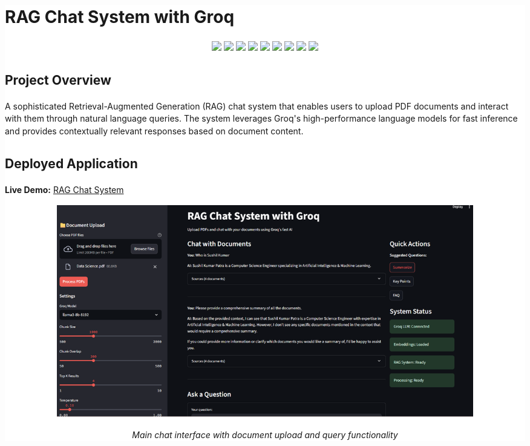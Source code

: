 # RAG Chat System with Groq

<p align="center">
  <img src="https://img.shields.io/badge/Python-3776AB?style=for-the-badge&logo=python&logoColor=white"/>
  <img src="https://img.shields.io/badge/Streamlit-FF4B4B?style=for-the-badge&logo=streamlit&logoColor=white"/>
  <img src="https://img.shields.io/badge/LangChain-1C3C3C?style=for-the-badge&logo=langchain&logoColor=white"/>
  <img src="https://img.shields.io/badge/Groq-000000?style=for-the-badge&logo=groq&logoColor=white"/>
  <img src="https://img.shields.io/badge/FAISS-0467DF?style=for-the-badge&logo=facebook&logoColor=white"/>
  <img src="https://img.shields.io/badge/HuggingFace-FFD21E?style=for-the-badge&logo=huggingface&logoColor=black"/>
  <img src="https://img.shields.io/badge/PyTorch-EE4C2C?style=for-the-badge&logo=pytorch&logoColor=white"/>
  <img src="https://img.shields.io/badge/Ollama-000000?style=for-the-badge&logo=ollama&logoColor=white"/>
  <img src="https://img.shields.io/badge/Gemma2:2b-4285F4?style=for-the-badge&logo=google&logoColor=white"/>
</p>

## Project Overview

A sophisticated Retrieval-Augmented Generation (RAG) chat system that enables users to upload PDF documents and interact with them through natural language queries. The system leverages Groq's high-performance language models for fast inference and provides contextually relevant responses based on document content.

## Deployed Application

**Live Demo:** [RAG Chat System](https://retrieval-augmented-generation-system-h35tobtw4t6afsp2ipawre.streamlit.app/)

<div align="center">
  <img src="assets/img (2).png" alt="Main Interface" width="80%"/>
  <p><em>Main chat interface with document upload and query functionality</em></p>
</div>
